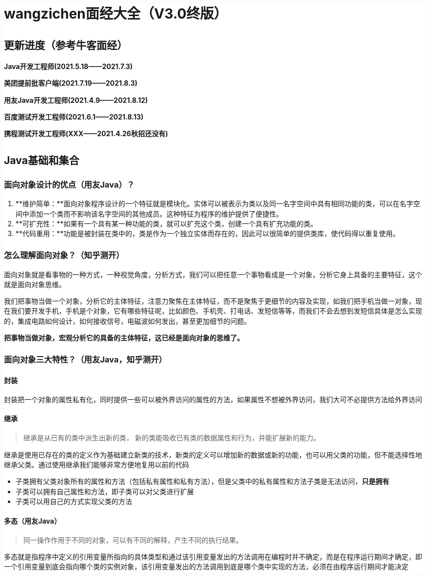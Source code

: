 # wangzichen面经大全（V3.0终版）

## 更新进度（参考牛客面经）

**Java开发工程师(2021.5.18——2021.7.3)**

**美团提前批客户端(2021.7.19——2021.8.3)**

**用友Java开发工程师(2021.4.9——2021.8.12)**

**百度测试开发工程师(2021.6.1——2021.8.13)**

**携程测试开发工程师(XXX——2021.4.26秋招还没有)**

## Java基础和集合

### 面向对象设计的优点（用友Java）？

1. **维护简单：**面向对象程序设计的一个特征就是模块化。实体可以被表示为类以及同一名字空间中具有相同功能的类，可以在名字空间中添加一个类而不影响该名字空间的其他成员。这种特征为程序的维护提供了便捷性。
2. **可扩充性：**如果有一个具有某一种功能的类，就可以扩充这个类，创建一个具有扩充功能的类。
3. **代码重用：**功能是被封装在类中的，类是作为一个独立实体而存在的，因此可以很简单的提供类库，使代码得以重复使用。

### 怎么理解面向对象？（知乎测开）

面向对象就是看事物的一种方式，一种视觉角度，分析方式，我们可以把任意一个事物看成是一个对象，分析它身上具备的主要特征，这个就是面向对象思维。

我们把事物当做一个对象，分析它的主体特征，注意力聚焦在主体特征，而不是聚焦于更细节的内容及实现，如我们把手机当做一对象，现在我们要开发手机，手机是个对象，它有哪些特征呢，比如颜色、手机壳、打电话、发短信等等，而我们不会去想到发短信具体是怎么实现的，集成电路如何设计，如何接收信号，电磁波如何发出，甚至更加细节的问题。

**把事物当做对象，宏观分析它的具备的主体特征，这已经是面向对象的思维了。**

### 面向对象三大特性？（用友Java，知乎测开）

#### 封装

封装把⼀个对象的属性私有化，同时提供⼀些可以被外界访问的属性的⽅法，如果属性不想被外界访问，我们⼤可不必提供⽅法给外界访问

#### 继承

> 继承是从已有的类中派生出新的类， 新的类能吸收已有类的数据属性和行为，并能扩展新的能力。

继承是使⽤已存在的类的定义作为基础建⽴新类的技术，新类的定义可以增加新的数据或新的功能，也可以⽤⽗类的功能，但不能选择性地继承⽗类。通过使⽤继承我们能够⾮常⽅便地复⽤以前的代码

- ⼦类拥有⽗类对象所有的属性和⽅法（包括私有属性和私有⽅法），但是⽗类中的私有属性和⽅法⼦类是⽆法访问，**只是拥有**
- ⼦类可以拥有⾃⼰属性和⽅法，即⼦类可以对⽗类进⾏扩展
- ⼦类可以⽤⾃⼰的⽅式实现⽗类的⽅法

#### 多态（用友Java）

> 同一操作作用于不同的对象，可以有不同的解释，产生不同的执行结果。

多态就是指程序中定义的引⽤变量所指向的具体类型和通过该引⽤变量发出的⽅法调⽤在编程时并不确定，⽽是在程序运⾏期间才确定，即⼀个引⽤变量到底会指向哪个类的实例对象，该引⽤变量发出的⽅法调⽤到底是哪个类中实现的⽅法，必须在由程序运⾏期间才能决定
